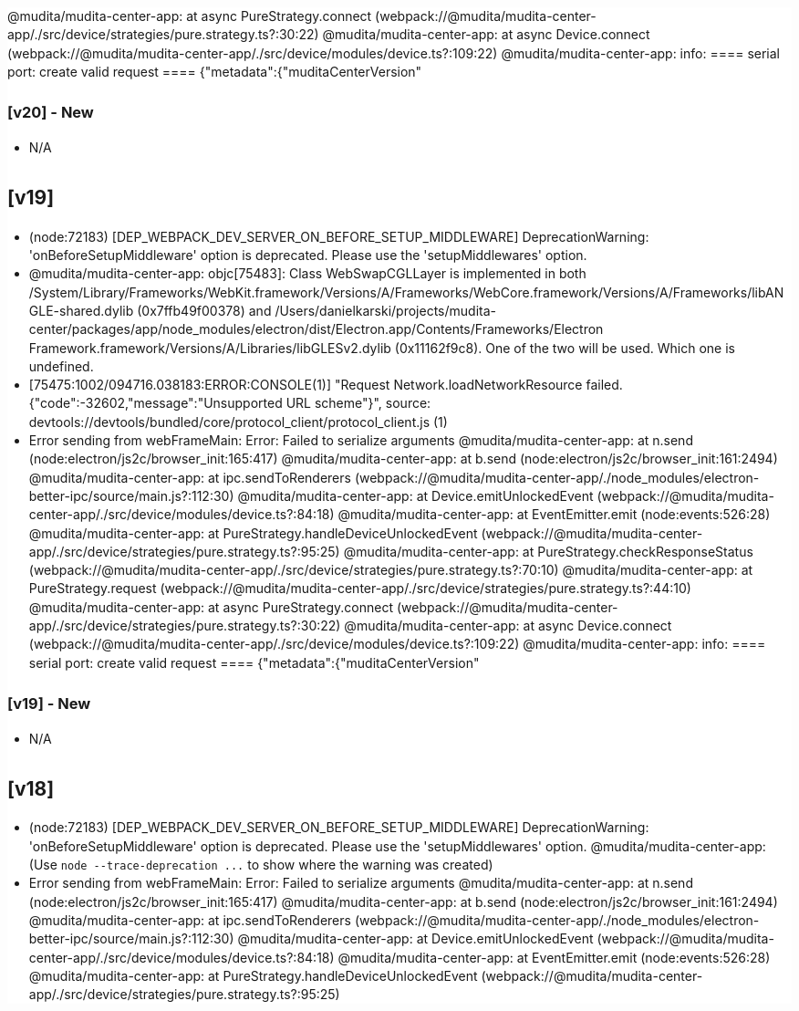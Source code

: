   @mudita/mudita-center-app:     at async PureStrategy.connect (webpack://@mudita/mudita-center-app/./src/device/strategies/pure.strategy.ts?:30:22)
  @mudita/mudita-center-app:     at async Device.connect (webpack://@mudita/mudita-center-app/./src/device/modules/device.ts?:109:22)
  @mudita/mudita-center-app: info: ==== serial port: create valid request ==== {"metadata":{"muditaCenterVersion"

### [v20] - New

- N/A

## [v19]

- (node:72183) [DEP_WEBPACK_DEV_SERVER_ON_BEFORE_SETUP_MIDDLEWARE] DeprecationWarning: 'onBeforeSetupMiddleware' option is deprecated. Please use the 'setupMiddlewares' option.
- @mudita/mudita-center-app: objc[75483]: Class WebSwapCGLLayer is implemented in both /System/Library/Frameworks/WebKit.framework/Versions/A/Frameworks/WebCore.framework/Versions/A/Frameworks/libANGLE-shared.dylib (0x7ffb49f00378) and /Users/danielkarski/projects/mudita-center/packages/app/node_modules/electron/dist/Electron.app/Contents/Frameworks/Electron Framework.framework/Versions/A/Libraries/libGLESv2.dylib (0x11162f9c8). One of the two will be used. Which one is undefined.
- [75475:1002/094716.038183:ERROR:CONSOLE(1)] "Request Network.loadNetworkResource failed. {"code":-32602,"message":"Unsupported URL scheme"}", source: devtools://devtools/bundled/core/protocol_client/protocol_client.js (1)
- Error sending from webFrameMain:  Error: Failed to serialize arguments
  @mudita/mudita-center-app:     at n.send (node:electron/js2c/browser_init:165:417)
  @mudita/mudita-center-app:     at b.send (node:electron/js2c/browser_init:161:2494)
  @mudita/mudita-center-app:     at ipc.sendToRenderers (webpack://@mudita/mudita-center-app/./node_modules/electron-better-ipc/source/main.js?:112:30)
  @mudita/mudita-center-app:     at Device.emitUnlockedEvent (webpack://@mudita/mudita-center-app/./src/device/modules/device.ts?:84:18)
  @mudita/mudita-center-app:     at EventEmitter.emit (node:events:526:28)
  @mudita/mudita-center-app:     at PureStrategy.handleDeviceUnlockedEvent (webpack://@mudita/mudita-center-app/./src/device/strategies/pure.strategy.ts?:95:25)
  @mudita/mudita-center-app:     at PureStrategy.checkResponseStatus (webpack://@mudita/mudita-center-app/./src/device/strategies/pure.strategy.ts?:70:10)
  @mudita/mudita-center-app:     at PureStrategy.request (webpack://@mudita/mudita-center-app/./src/device/strategies/pure.strategy.ts?:44:10)
  @mudita/mudita-center-app:     at async PureStrategy.connect (webpack://@mudita/mudita-center-app/./src/device/strategies/pure.strategy.ts?:30:22)
  @mudita/mudita-center-app:     at async Device.connect (webpack://@mudita/mudita-center-app/./src/device/modules/device.ts?:109:22)
  @mudita/mudita-center-app: info: ==== serial port: create valid request ==== {"metadata":{"muditaCenterVersion"

### [v19] - New

- N/A

## [v18]

- (node:72183) [DEP_WEBPACK_DEV_SERVER_ON_BEFORE_SETUP_MIDDLEWARE] DeprecationWarning: 'onBeforeSetupMiddleware' option is deprecated. Please use the 'setupMiddlewares' option.
  @mudita/mudita-center-app: (Use `node --trace-deprecation ...` to show where the warning was created)
- Error sending from webFrameMain:  Error: Failed to serialize arguments
  @mudita/mudita-center-app:     at n.send (node:electron/js2c/browser_init:165:417)
  @mudita/mudita-center-app:     at b.send (node:electron/js2c/browser_init:161:2494)
  @mudita/mudita-center-app:     at ipc.sendToRenderers (webpack://@mudita/mudita-center-app/./node_modules/electron-better-ipc/source/main.js?:112:30)
  @mudita/mudita-center-app:     at Device.emitUnlockedEvent (webpack://@mudita/mudita-center-app/./src/device/modules/device.ts?:84:18)
  @mudita/mudita-center-app:     at EventEmitter.emit (node:events:526:28)
  @mudita/mudita-center-app:     at PureStrategy.handleDeviceUnlockedEvent (webpack://@mudita/mudita-center-app/./src/device/strategies/pure.strategy.ts?:95:25)
